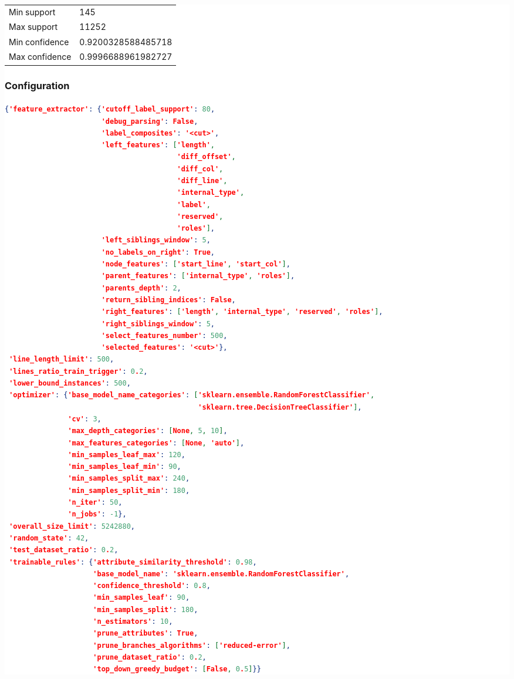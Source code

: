 | | |
|-|-|
|Min support|145|
|Max support|11252|
|Min confidence|0.9200328588485718|
|Max confidence|0.9996688961982727|

### Configuration

```json
{'feature_extractor': {'cutoff_label_support': 80,
                       'debug_parsing': False,
                       'label_composites': '<cut>',
                       'left_features': ['length',
                                         'diff_offset',
                                         'diff_col',
                                         'diff_line',
                                         'internal_type',
                                         'label',
                                         'reserved',
                                         'roles'],
                       'left_siblings_window': 5,
                       'no_labels_on_right': True,
                       'node_features': ['start_line', 'start_col'],
                       'parent_features': ['internal_type', 'roles'],
                       'parents_depth': 2,
                       'return_sibling_indices': False,
                       'right_features': ['length', 'internal_type', 'reserved', 'roles'],
                       'right_siblings_window': 5,
                       'select_features_number': 500,
                       'selected_features': '<cut>'},
 'line_length_limit': 500,
 'lines_ratio_train_trigger': 0.2,
 'lower_bound_instances': 500,
 'optimizer': {'base_model_name_categories': ['sklearn.ensemble.RandomForestClassifier',
                                              'sklearn.tree.DecisionTreeClassifier'],
               'cv': 3,
               'max_depth_categories': [None, 5, 10],
               'max_features_categories': [None, 'auto'],
               'min_samples_leaf_max': 120,
               'min_samples_leaf_min': 90,
               'min_samples_split_max': 240,
               'min_samples_split_min': 180,
               'n_iter': 50,
               'n_jobs': -1},
 'overall_size_limit': 5242880,
 'random_state': 42,
 'test_dataset_ratio': 0.2,
 'trainable_rules': {'attribute_similarity_threshold': 0.98,
                     'base_model_name': 'sklearn.ensemble.RandomForestClassifier',
                     'confidence_threshold': 0.8,
                     'min_samples_leaf': 90,
                     'min_samples_split': 180,
                     'n_estimators': 10,
                     'prune_attributes': True,
                     'prune_branches_algorithms': ['reduced-error'],
                     'prune_dataset_ratio': 0.2,
                     'top_down_greedy_budget': [False, 0.5]}}
```
